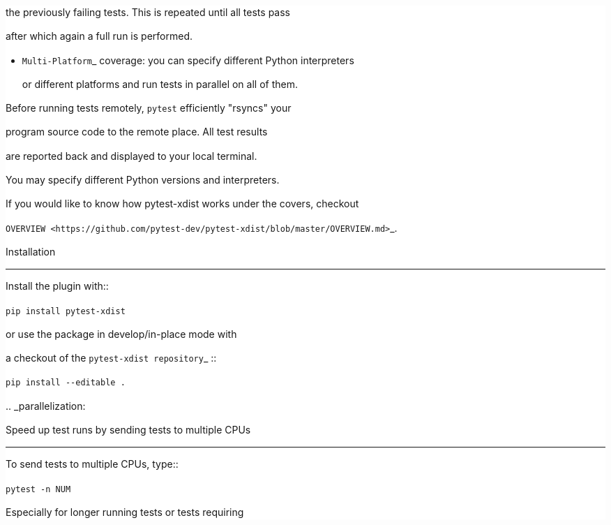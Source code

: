   the previously failing tests.  This is repeated until all tests pass

  after which again a full run is performed.



* `Multi-Platform`_ coverage: you can specify different Python interpreters

  or different platforms and run tests in parallel on all of them.



Before running tests remotely, ``pytest`` efficiently "rsyncs" your

program source code to the remote place.  All test results

are reported back and displayed to your local terminal.

You may specify different Python versions and interpreters.



If you would like to know how pytest-xdist works under the covers, checkout

`OVERVIEW <https://github.com/pytest-dev/pytest-xdist/blob/master/OVERVIEW.md>`_.





Installation

------------



Install the plugin with::



    pip install pytest-xdist



or use the package in develop/in-place mode with

a checkout of the `pytest-xdist repository`_ ::



    pip install --editable .



.. _parallelization:



Speed up test runs by sending tests to multiple CPUs

----------------------------------------------------



To send tests to multiple CPUs, type::



    pytest -n NUM



Especially for longer running tests or tests requiring
